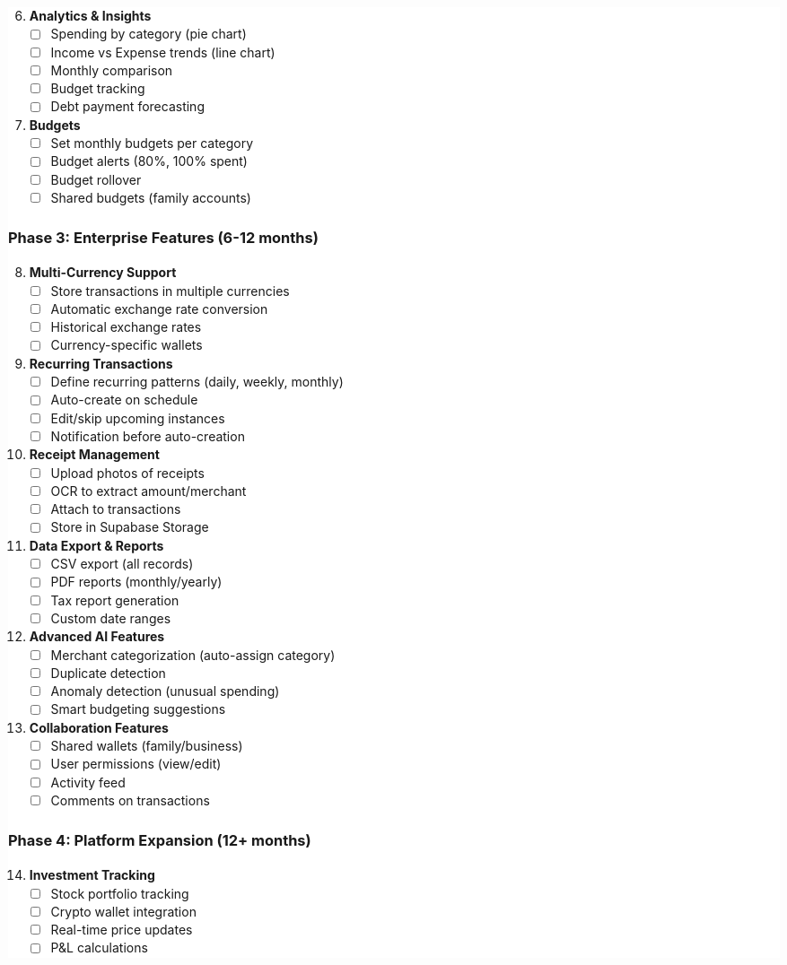 6. **Analytics & Insights**
   - [ ] Spending by category (pie chart)
   - [ ] Income vs Expense trends (line chart)
   - [ ] Monthly comparison
   - [ ] Budget tracking
   - [ ] Debt payment forecasting

7. **Budgets**
   - [ ] Set monthly budgets per category
   - [ ] Budget alerts (80%, 100% spent)
   - [ ] Budget rollover
   - [ ] Shared budgets (family accounts)

### Phase 3: Enterprise Features (6-12 months)

8. **Multi-Currency Support**
   - [ ] Store transactions in multiple currencies
   - [ ] Automatic exchange rate conversion
   - [ ] Historical exchange rates
   - [ ] Currency-specific wallets

9. **Recurring Transactions**
   - [ ] Define recurring patterns (daily, weekly, monthly)
   - [ ] Auto-create on schedule
   - [ ] Edit/skip upcoming instances
   - [ ] Notification before auto-creation

10. **Receipt Management**
    - [ ] Upload photos of receipts
    - [ ] OCR to extract amount/merchant
    - [ ] Attach to transactions
    - [ ] Store in Supabase Storage

11. **Data Export & Reports**
    - [ ] CSV export (all records)
    - [ ] PDF reports (monthly/yearly)
    - [ ] Tax report generation
    - [ ] Custom date ranges

12. **Advanced AI Features**
    - [ ] Merchant categorization (auto-assign category)
    - [ ] Duplicate detection
    - [ ] Anomaly detection (unusual spending)
    - [ ] Smart budgeting suggestions

13. **Collaboration Features**
    - [ ] Shared wallets (family/business)
    - [ ] User permissions (view/edit)
    - [ ] Activity feed
    - [ ] Comments on transactions

### Phase 4: Platform Expansion (12+ months)

14. **Investment Tracking**
    - [ ] Stock portfolio tracking
    - [ ] Crypto wallet integration
    - [ ] Real-time price updates
    - [ ] P&L calculations
